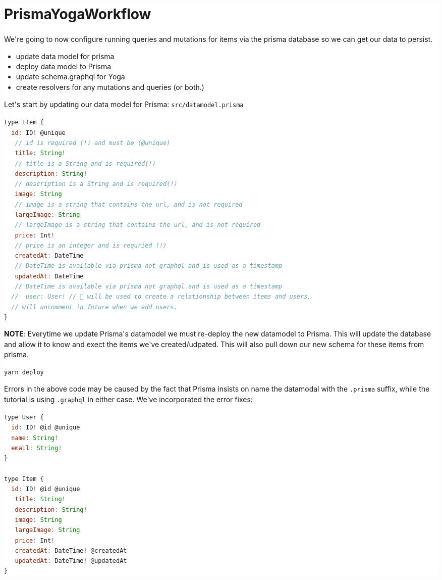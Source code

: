 #  PrismaYogaWorkflow

We're going to now configure running queries and mutations for items via the prisma database so we can get our data to persist. 

- update data model for prisma
- deploy data model to Prisma
- update schema.graphql for Yoga
- create resolvers for any mutations and queries (or both.)



Let's start by updating our data model for Prisma: `src/datamodel.prisma`

```js
type Item {
  id: ID! @unique
   // id is required (!) and must be (@unique)
   title: String!
   // title is a String and is required(!)
   description: String!
   // description is a String and is required(!)
   image: String
   // image is a string that contains the url, and is not required
   largeImage: String
   // largeImage is a string that contains the url, and is not required
   price: Int!
   // price is an integer and is requried (!)
   createdAt: DateTime
   // DateTime is available via prisma not graphql and is used as a timestamp
   updatedAt: DateTime
   // DateTime is available via prisma not graphql and is used as a timestamp
  //  user: User! // 🚧 will be used to create a relationship between items and users, 
  // will uncomment in future when we add users.
}
```

**NOTE**: Everytime we update Prisma's datamodel we must re-deploy the new datamodel to Prisma. This will update the database and allow it to know and exect the items we've created/udpated. This will also pull down our new schema for these items from prisma. 

```shell
yarn deploy
```



Errors in the above code may be caused by the fact that Prisma insists on name the datamodal with the `.prisma` suffix, while the tutorial is using `.graphql` in either case. We've incorporated the error fixes:

```js
type User {
  id: ID! @id @unique
  name: String!
  email: String!
}

type Item {
  id: ID! @id @unique
   title: String!
   description: String!
   image: String
   largeImage: String
   price: Int!
   createdAt: DateTime! @createdAt
   updatedAt: DateTime! @updatedAt
}
```